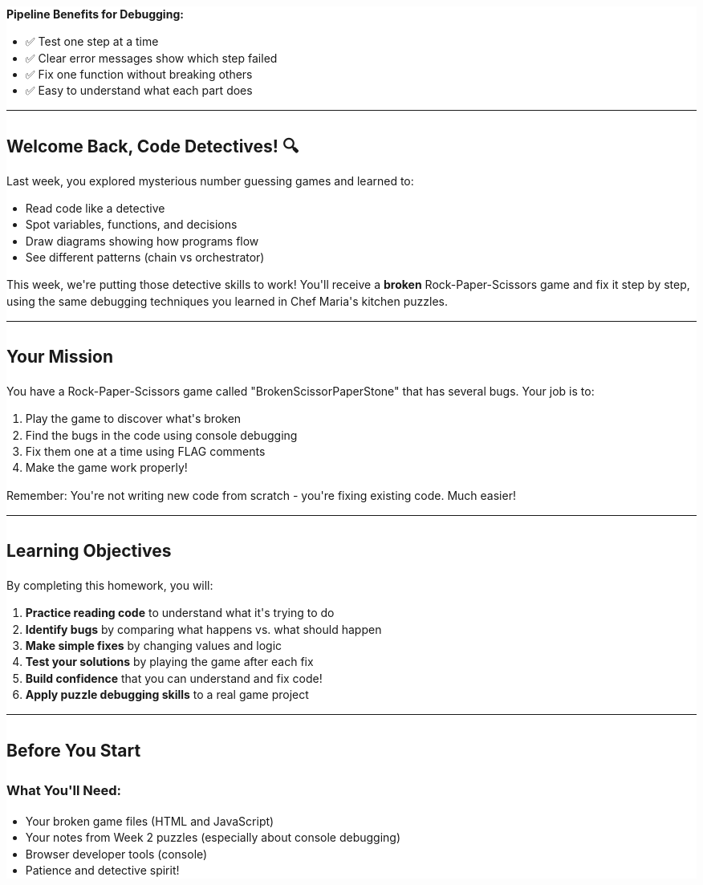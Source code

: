 **Pipeline Benefits for Debugging:**
- ✅ Test one step at a time
- ✅ Clear error messages show which step failed
- ✅ Fix one function without breaking others
- ✅ Easy to understand what each part does

---

## Welcome Back, Code Detectives! 🔍

Last week, you explored mysterious number guessing games and learned to:
- Read code like a detective
- Spot variables, functions, and decisions
- Draw diagrams showing how programs flow
- See different patterns (chain vs orchestrator)

This week, we're putting those detective skills to work! You'll receive a **broken** Rock-Paper-Scissors game and fix it step by step, using the same debugging techniques you learned in Chef Maria's kitchen puzzles.

---

## Your Mission

You have a Rock-Paper-Scissors game called "BrokenScissorPaperStone" that has several bugs. Your job is to:
1. Play the game to discover what's broken
2. Find the bugs in the code using console debugging
3. Fix them one at a time using FLAG comments
4. Make the game work properly!

Remember: You're not writing new code from scratch - you're fixing existing code. Much easier!

---

## Learning Objectives

By completing this homework, you will:
1. **Practice reading code** to understand what it's trying to do
2. **Identify bugs** by comparing what happens vs. what should happen
3. **Make simple fixes** by changing values and logic
4. **Test your solutions** by playing the game after each fix
5. **Build confidence** that you can understand and fix code!
6. **Apply puzzle debugging skills** to a real game project

---

## Before You Start

### What You'll Need:
- Your broken game files (HTML and JavaScript)
- Your notes from Week 2 puzzles (especially about console debugging)
- Browser developer tools (console)
- Patience and detective spirit!
